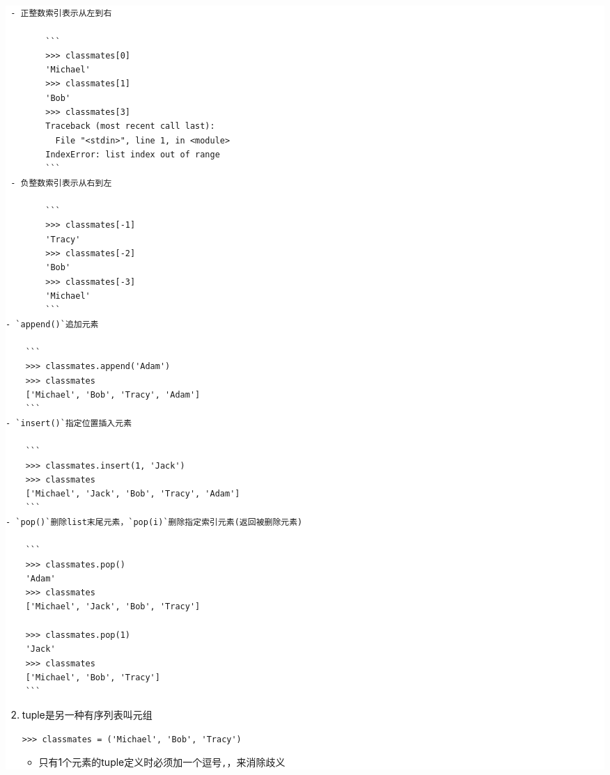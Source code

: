 	 - 正整数索引表示从左到右
	 
		    ```
		    >>> classmates[0]
		    'Michael'
		    >>> classmates[1]
		    'Bob'
		    >>> classmates[3]
		    Traceback (most recent call last):
		      File "<stdin>", line 1, in <module>
		    IndexError: list index out of range
		    ```
	 - 负整数索引表示从右到左
	
			```
			>>> classmates[-1]
			'Tracy'
			>>> classmates[-2]
			'Bob'
			>>> classmates[-3]
			'Michael'
			```
	- `append()`追加元素
	
		```
		>>> classmates.append('Adam')
		>>> classmates
		['Michael', 'Bob', 'Tracy', 'Adam']
		```
	- `insert()`指定位置插入元素
	
		```
		>>> classmates.insert(1, 'Jack')
		>>> classmates
		['Michael', 'Jack', 'Bob', 'Tracy', 'Adam']
		```
	- `pop()`删除list末尾元素，`pop(i)`删除指定索引元素(返回被删除元素)
	
		```
		>>> classmates.pop()
		'Adam'
		>>> classmates
		['Michael', 'Jack', 'Bob', 'Tracy']
		
		>>> classmates.pop(1)
		'Jack'
		>>> classmates
		['Michael', 'Bob', 'Tracy']
		```
2. tuple是另一种有序列表叫元组	
 
	```
	>>> classmates = ('Michael', 'Bob', 'Tracy')
	```
	- 只有1个元素的tuple定义时必须加一个逗号`,`，来消除歧义
	